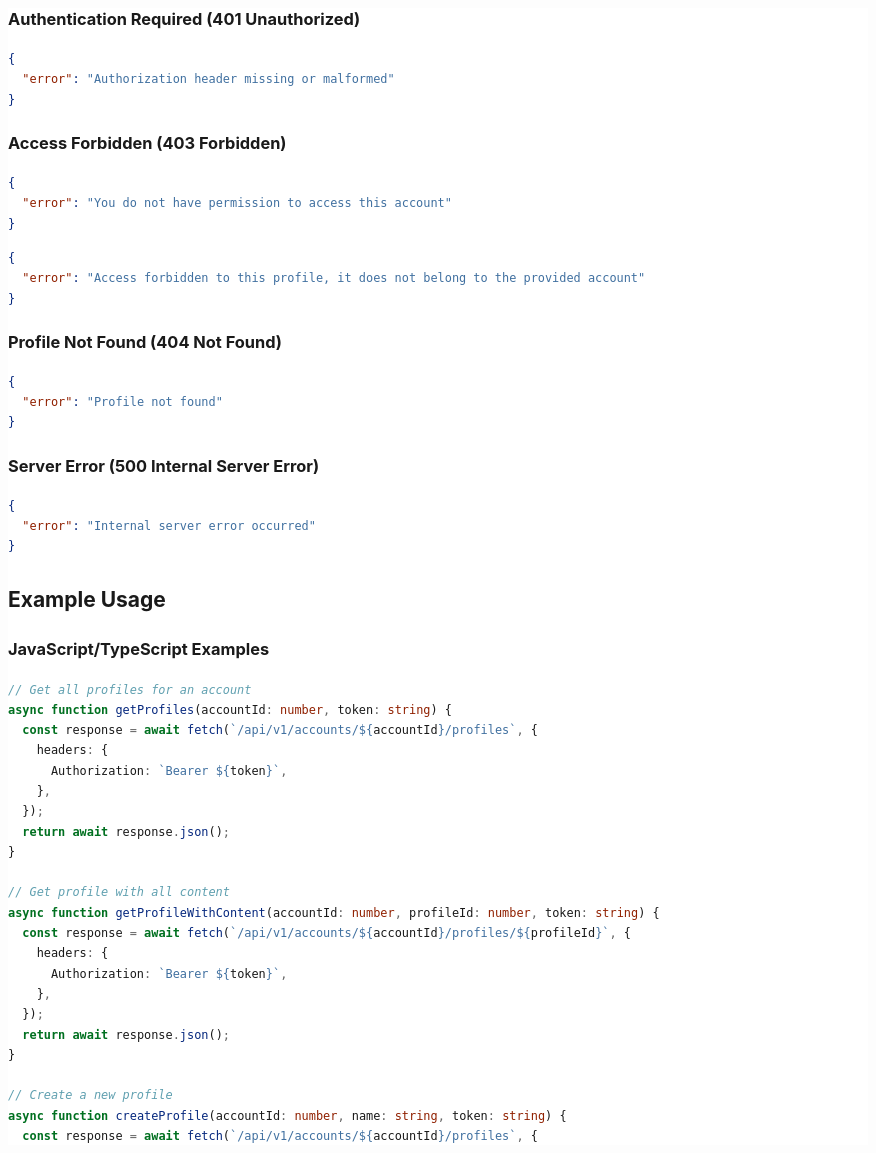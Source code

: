 ### Authentication Required (401 Unauthorized)

```json
{
  "error": "Authorization header missing or malformed"
}
```

### Access Forbidden (403 Forbidden)

```json
{
  "error": "You do not have permission to access this account"
}
```

```json
{
  "error": "Access forbidden to this profile, it does not belong to the provided account"
}
```

### Profile Not Found (404 Not Found)

```json
{
  "error": "Profile not found"
}
```

### Server Error (500 Internal Server Error)

```json
{
  "error": "Internal server error occurred"
}
```

## Example Usage

### JavaScript/TypeScript Examples

```typescript
// Get all profiles for an account
async function getProfiles(accountId: number, token: string) {
  const response = await fetch(`/api/v1/accounts/${accountId}/profiles`, {
    headers: {
      Authorization: `Bearer ${token}`,
    },
  });
  return await response.json();
}

// Get profile with all content
async function getProfileWithContent(accountId: number, profileId: number, token: string) {
  const response = await fetch(`/api/v1/accounts/${accountId}/profiles/${profileId}`, {
    headers: {
      Authorization: `Bearer ${token}`,
    },
  });
  return await response.json();
}

// Create a new profile
async function createProfile(accountId: number, name: string, token: string) {
  const response = await fetch(`/api/v1/accounts/${accountId}/profiles`, {
```